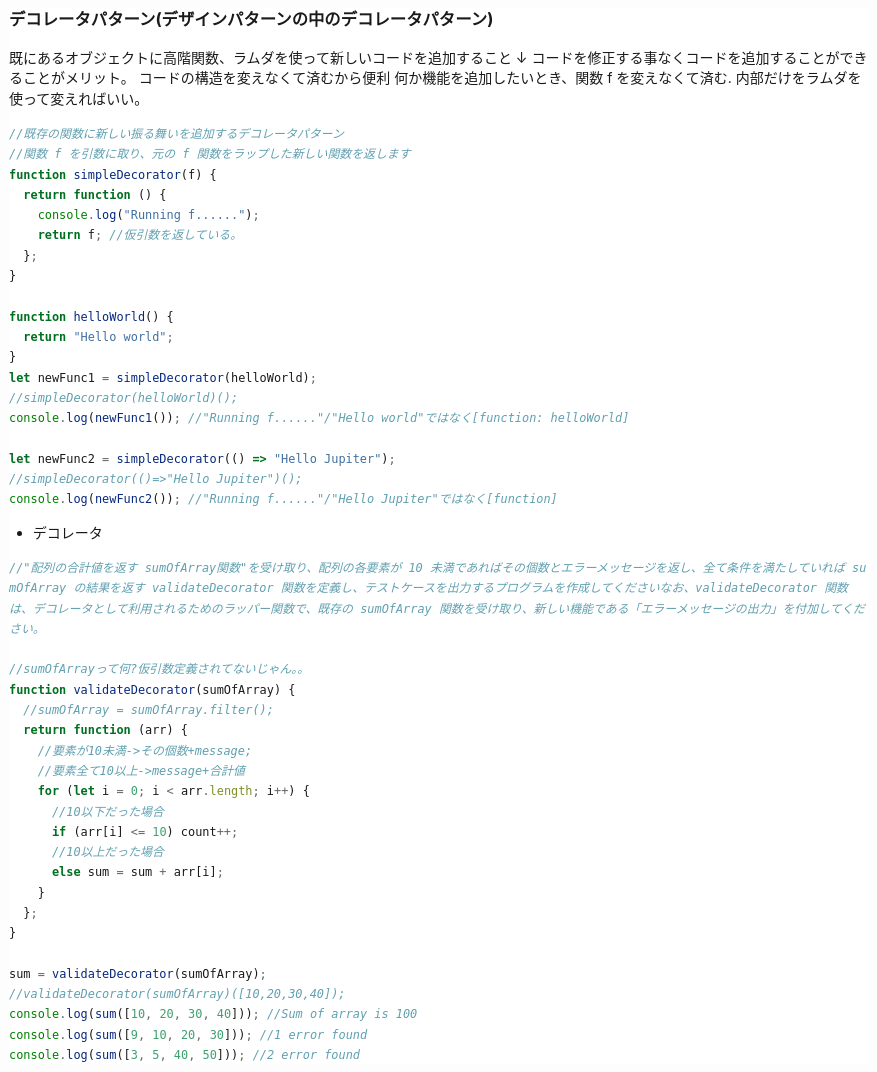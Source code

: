 ### デコレータパターン(デザインパターンの中のデコレータパターン)

既にあるオブジェクトに高階関数、ラムダを使って新しいコードを追加すること
↓
コードを修正する事なくコードを追加することができることがメリット。
コードの構造を変えなくて済むから便利
何か機能を追加したいとき、関数 f を変えなくて済む. 内部だけをラムダを使って変えればいい。

```javascript
//既存の関数に新しい振る舞いを追加するデコレータパターン
//関数 f を引数に取り、元の f 関数をラップした新しい関数を返します
function simpleDecorator(f) {
  return function () {
    console.log("Running f......");
    return f; //仮引数を返している。
  };
}

function helloWorld() {
  return "Hello world";
}
let newFunc1 = simpleDecorator(helloWorld);
//simpleDecorator(helloWorld)();
console.log(newFunc1()); //"Running f......"/"Hello world"ではなく[function: helloWorld]

let newFunc2 = simpleDecorator(() => "Hello Jupiter");
//simpleDecorator(()=>"Hello Jupiter")();
console.log(newFunc2()); //"Running f......"/"Hello Jupiter"ではなく[function]
```

- デコレータ

```javascript
//"配列の合計値を返す sumOfArray関数"を受け取り、配列の各要素が 10 未満であればその個数とエラーメッセージを返し、全て条件を満たしていれば sumOfArray の結果を返す validateDecorator 関数を定義し、テストケースを出力するプログラムを作成してくださいなお、validateDecorator 関数は、デコレータとして利用されるためのラッパー関数で、既存の sumOfArray 関数を受け取り、新しい機能である「エラーメッセージの出力」を付加してください。

//sumOfArrayって何?仮引数定義されてないじゃん。。
function validateDecorator(sumOfArray) {
  //sumOfArray = sumOfArray.filter();
  return function (arr) {
    //要素が10未満->その個数+message;
    //要素全て10以上->message+合計値
    for (let i = 0; i < arr.length; i++) {
      //10以下だった場合
      if (arr[i] <= 10) count++;
      //10以上だった場合
      else sum = sum + arr[i];
    }
  };
}

sum = validateDecorator(sumOfArray);
//validateDecorator(sumOfArray)([10,20,30,40]);
console.log(sum([10, 20, 30, 40])); //Sum of array is 100
console.log(sum([9, 10, 20, 30])); //1 error found
console.log(sum([3, 5, 40, 50])); //2 error found
```
